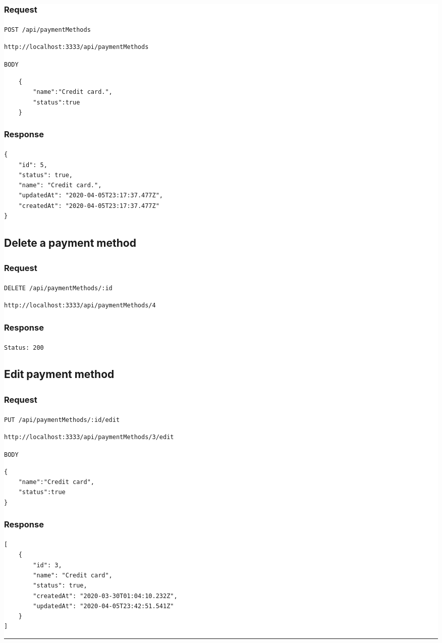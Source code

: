 ### Request

`POST /api/paymentMethods`

    http://localhost:3333/api/paymentMethods

`BODY`

        {
            "name":"Credit card.",
            "status":true
        }

### Response

    {
        "id": 5,
        "status": true,
        "name": "Credit card.",
        "updatedAt": "2020-04-05T23:17:37.477Z",
        "createdAt": "2020-04-05T23:17:37.477Z"
    }

## Delete a payment method

### Request

`DELETE /api/paymentMethods/:id`

    http://localhost:3333/api/paymentMethods/4

### Response

    Status: 200

## Edit payment method

### Request

`PUT /api/paymentMethods/:id/edit`

    http://localhost:3333/api/paymentMethods/3/edit

`BODY`

    {
        "name":"Credit card",
        "status":true
    }

### Response

    [
        {
            "id": 3,
            "name": "Credit card",
            "status": true,
            "createdAt": "2020-03-30T01:04:10.232Z",
            "updatedAt": "2020-04-05T23:42:51.541Z"
        }
    ]

---